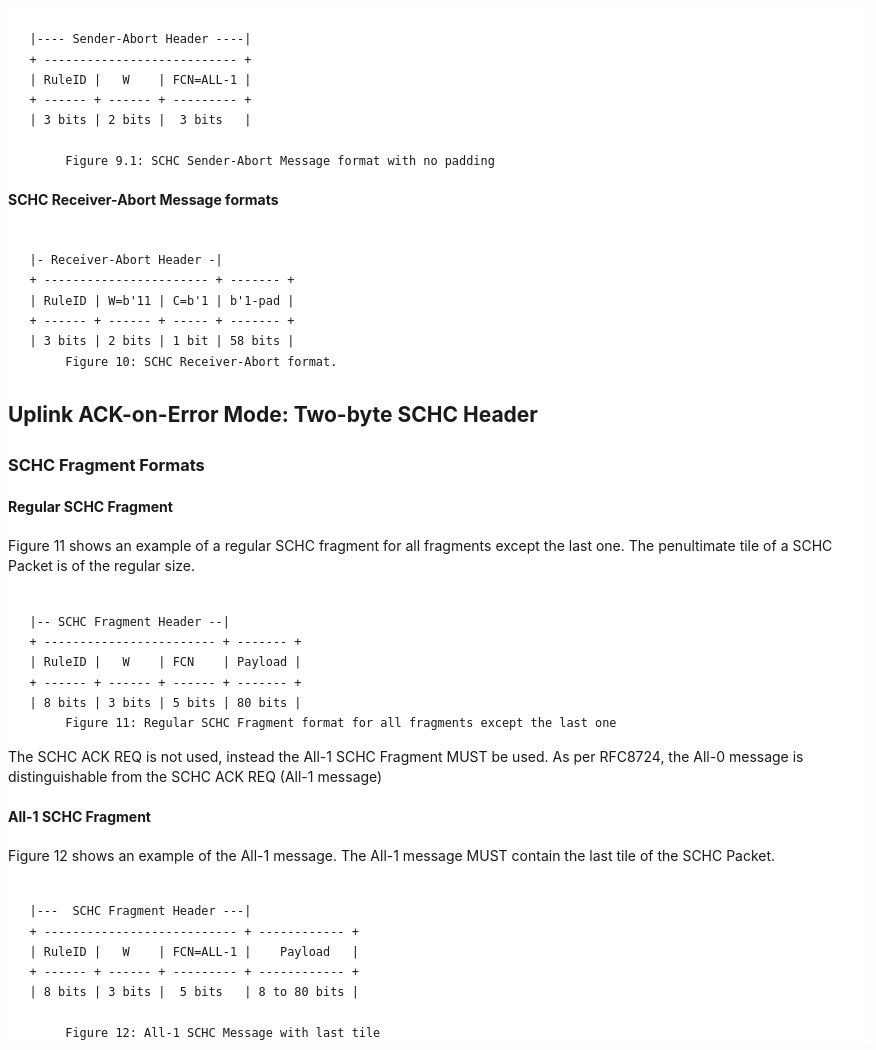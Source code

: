 ```text
    
   |---- Sender-Abort Header ----|
   + --------------------------- +
   | RuleID |   W    | FCN=ALL-1 |
   + ------ + ------ + --------- +
   | 3 bits | 2 bits |  3 bits   |

        Figure 9.1: SCHC Sender-Abort Message format with no padding

```

#### SCHC Receiver-Abort Message formats

```text
    
   |- Receiver-Abort Header -|
   + ----------------------- + ------- +
   | RuleID | W=b'11 | C=b'1 | b'1-pad |
   + ------ + ------ + ----- + ------- +
   | 3 bits | 2 bits | 1 bit | 58 bits |
        Figure 10: SCHC Receiver-Abort format.
```




## Uplink ACK-on-Error Mode: Two-byte SCHC Header

### SCHC Fragment Formats


#### Regular SCHC Fragment
Figure 11 shows an example of a regular SCHC fragment for all fragments except the last one.
The penultimate tile of a SCHC Packet is of the regular size.

```text
    
   |-- SCHC Fragment Header --|
   + ------------------------ + ------- +
   | RuleID |   W    | FCN    | Payload |
   + ------ + ------ + ------ + ------- +
   | 8 bits | 3 bits | 5 bits | 80 bits |
        Figure 11: Regular SCHC Fragment format for all fragments except the last one

```

The SCHC ACK REQ is not used, instead the All-1 SCHC Fragment MUST be used. 
As per RFC8724, the All-0 message is distinguishable from the SCHC ACK REQ (All-1 message)

#### All-1 SCHC Fragment

Figure 12 shows an example of the All-1 message. 
The All-1 message MUST contain the last tile of the SCHC Packet.

```text
    
   |---  SCHC Fragment Header ---|
   + --------------------------- + ------------ +
   | RuleID |   W    | FCN=ALL-1 |    Payload   |
   + ------ + ------ + --------- + ------------ +
   | 8 bits | 3 bits |  5 bits   | 8 to 80 bits |

        Figure 12: All-1 SCHC Message with last tile

```
